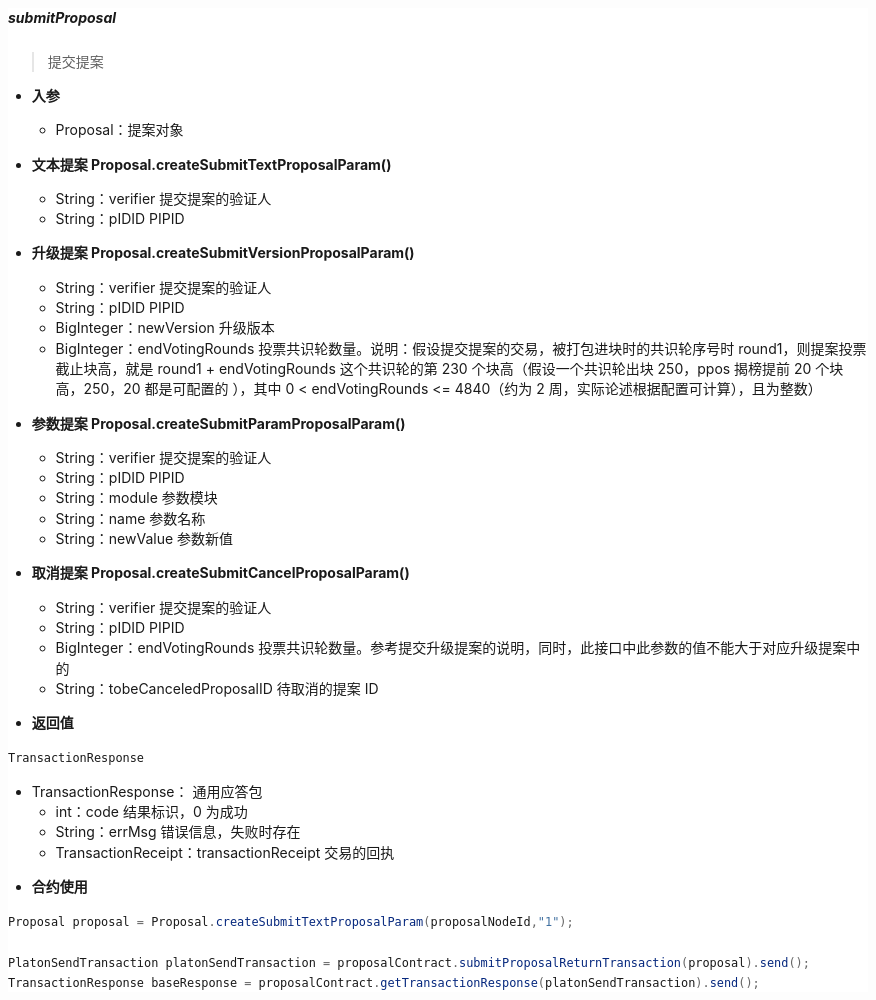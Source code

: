 ##### **submitProposal**

> 提交提案

- **入参**

  - Proposal：提案对象

- **文本提案 Proposal.createSubmitTextProposalParam()**

  - String：verifier 提交提案的验证人
  - String：pIDID PIPID

- **升级提案 Proposal.createSubmitVersionProposalParam()**

  - String：verifier 提交提案的验证人
  - String：pIDID PIPID
  - BigInteger：newVersion 升级版本
  - BigInteger：endVotingRounds 投票共识轮数量。说明：假设提交提案的交易，被打包进块时的共识轮序号时 round1，则提案投票截止块高，就是 round1 + endVotingRounds 这个共识轮的第 230 个块高（假设一个共识轮出块 250，ppos 揭榜提前 20 个块高，250，20 都是可配置的 ），其中 0 < endVotingRounds <= 4840（约为 2 周，实际论述根据配置可计算），且为整数）

- **参数提案 Proposal.createSubmitParamProposalParam()**

  - String：verifier 提交提案的验证人
  - String：pIDID PIPID
  - String：module 参数模块
  - String：name 参数名称
  - String：newValue 参数新值

- **取消提案 Proposal.createSubmitCancelProposalParam()**

  - String：verifier 提交提案的验证人
  - String：pIDID PIPID
  - BigInteger：endVotingRounds 投票共识轮数量。参考提交升级提案的说明，同时，此接口中此参数的值不能大于对应升级提案中的
  - String：tobeCanceledProposalID 待取消的提案 ID

- **返回值**

```java
TransactionResponse
```

- TransactionResponse： 通用应答包
  - int：code 结果标识，0 为成功
  - String：errMsg 错误信息，失败时存在
  - TransactionReceipt：transactionReceipt 交易的回执

* **合约使用**

```java
Proposal proposal = Proposal.createSubmitTextProposalParam(proposalNodeId,"1");

PlatonSendTransaction platonSendTransaction = proposalContract.submitProposalReturnTransaction(proposal).send();
TransactionResponse baseResponse = proposalContract.getTransactionResponse(platonSendTransaction).send();
```
